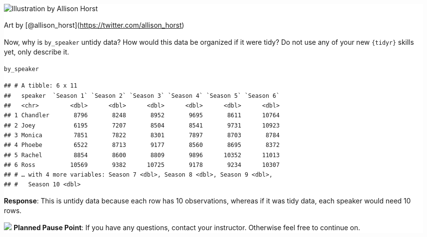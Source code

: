 ![Illustration by Allison
Horst](https://raw.githubusercontent.com/allisonhorst/stats-illustrations/master/rstats-artwork/here.png)

Art by \[@allison\_horst\](<https://twitter.com/allison_horst>)

Now, why is `by_speaker` untidy data? How would this data be organized
if it were tidy? Do not use any of your new `{tidyr}` skills yet, only
describe it.

``` r
by_speaker
```

    ## # A tibble: 6 x 11
    ##   speaker  `Season 1` `Season 2` `Season 3` `Season 4` `Season 5` `Season 6`
    ##   <chr>         <dbl>      <dbl>      <dbl>      <dbl>      <dbl>      <dbl>
    ## 1 Chandler       8796       8248       8952       9695       8611      10764
    ## 2 Joey           6195       7207       8504       8541       9731      10923
    ## 3 Monica         7851       7822       8301       7897       8703       8784
    ## 4 Phoebe         6522       8713       9177       8560       8695       8372
    ## 5 Rachel         8854       8600       8809       9896      10352      11013
    ## 6 Ross          10569       9382      10725       9178       9234      10307
    ## # … with 4 more variables: Season 7 <dbl>, Season 8 <dbl>, Season 9 <dbl>,
    ## #   Season 10 <dbl>

**Response**: This is untidy data because each row has 10 observations,
whereas if it was tidy data, each speaker would need 10 rows.

![](README-img/noun_pause.png) **Planned Pause Point**: If you have any
questions, contact your instructor. Otherwise feel free to continue on.
